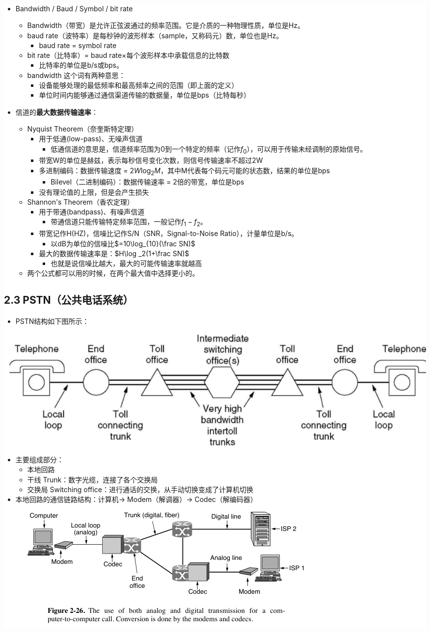 - Bandwidth / Baud / Symbol / bit rate
    - Bandwidth（带宽）是允许正弦波通过的频率范围。它是介质的一种物理性质，单位是Hz。
    - baud rate（波特率）是每秒钟的波形样本（sample，又称码元）数，单位也是Hz。
        - baud rate = symbol rate
    - bit rate（比特率）= baud rate$\times$每个波形样本中承载信息的比特数
        - 比特率的单位是b/s或bps。
    - bandwidth 这个词有两种意思：
        - 设备能够处理的最低频率和最高频率之间的范围（即上面的定义）
        - 单位时间内能够通过通信渠道传输的数据量，单位是bps（比特每秒）

- 信道的**最大数据传输速率**：

    - Nyquist Theorem（奈奎斯特定理）
        - 用于低通(low-pass)、无噪声信道
            - 低通信道的意思是，信道频率范围为0到一个特定的频率（记作$f_0$），可以用于传输未经调制的原始信号。
        - 带宽W的单位是赫兹，表示每秒信号变化次数，则信号传输速率不超过2W
        - 多进制编码：数据传输速度 =    $2W\log_2M$，其中M代表每个码元可能的状态数，结果的单位是bps
            - Bilevel（二进制编码）：数据传输速率 = 2倍的带宽，单位是bps
        - 没有理论值的上限，但是会产生损失
    - Shannon's Theorem（香农定理）
        - 用于带通(bandpass)、有噪声信道
            - 带通信道只能传输特定频率范围，一般记作$f_1-f_2$。
        - 带宽记作H(HZ)，信噪比记作S/N（SNR，Signal-to-Noise Ratio），计量单位是b/s。
            - 以dB为单位的信噪比$=10\log_{10}(\frac SN)$    
        - 最大的数据传输速率是：$H\log _2(1+\frac SN)$ 
            - 也就是说信噪比越大，最大的可能传输速率就越高
    - 两个公式都可以用的时候，在两个最大值中选择更小的。

## 2.3 PSTN（公共电话系统）

- PSTN结构如下图所示：

![image-20200929115442909](./static/image-20200929115442909.png)

- 主要组成部分：
    - 本地回路
    - 干线 Trunk：数字光缆，连接了各个交换局
    - 交换局 Switching office：进行通话的交换，从手动切换变成了计算机切换      
- 本地回路的通信链路结构：计算机$\rightarrow$ Modem（解调器）$\rightarrow$ Codec（解编码器）
    ![image-20241212104647250](static/image-20241212104647250.png)
